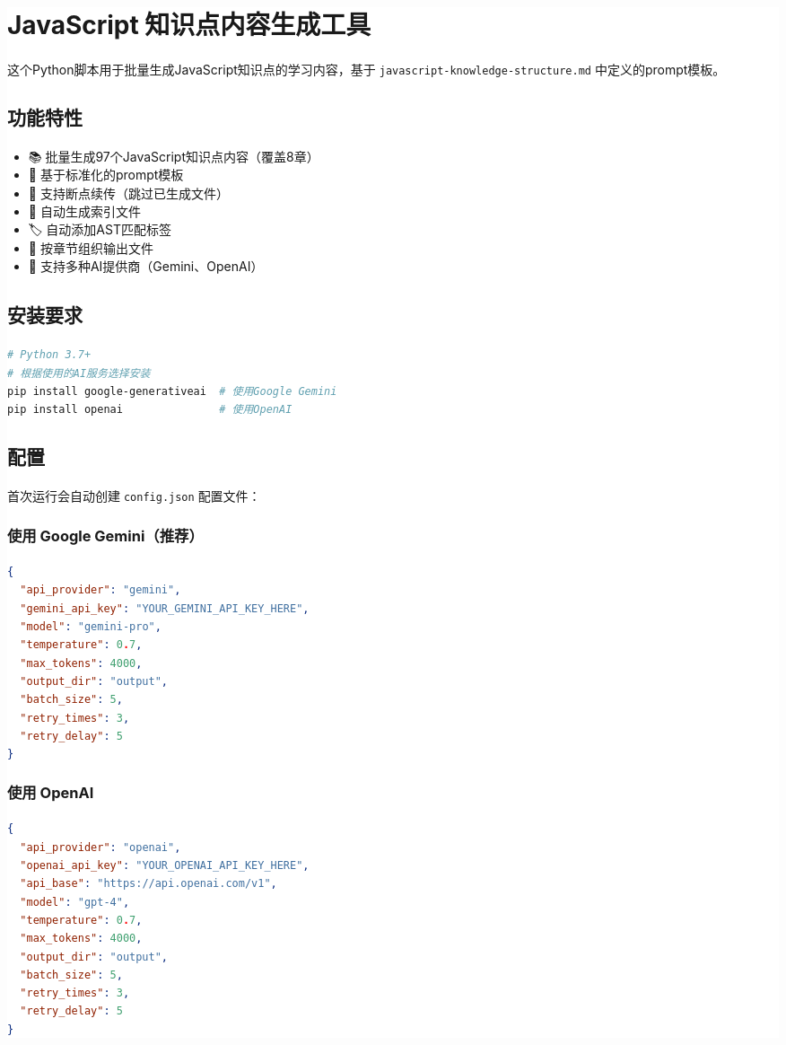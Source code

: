 # JavaScript 知识点内容生成工具

这个Python脚本用于批量生成JavaScript知识点的学习内容，基于 `javascript-knowledge-structure.md` 中定义的prompt模板。

## 功能特性

- 📚 批量生成97个JavaScript知识点内容（覆盖8章）
- 🎯 基于标准化的prompt模板
- 🔄 支持断点续传（跳过已生成文件）
- 📝 自动生成索引文件
- 🏷️ 自动添加AST匹配标签
- 📂 按章节组织输出文件
- 🤖 支持多种AI提供商（Gemini、OpenAI）

## 安装要求

```bash
# Python 3.7+
# 根据使用的AI服务选择安装
pip install google-generativeai  # 使用Google Gemini
pip install openai               # 使用OpenAI
```

## 配置

首次运行会自动创建 `config.json` 配置文件：

### 使用 Google Gemini（推荐）
```json
{
  "api_provider": "gemini",
  "gemini_api_key": "YOUR_GEMINI_API_KEY_HERE",
  "model": "gemini-pro",
  "temperature": 0.7,
  "max_tokens": 4000,
  "output_dir": "output",
  "batch_size": 5,
  "retry_times": 3,
  "retry_delay": 5
}
```

### 使用 OpenAI
```json
{
  "api_provider": "openai",
  "openai_api_key": "YOUR_OPENAI_API_KEY_HERE",
  "api_base": "https://api.openai.com/v1",
  "model": "gpt-4",
  "temperature": 0.7,
  "max_tokens": 4000,
  "output_dir": "output",
  "batch_size": 5,
  "retry_times": 3,
  "retry_delay": 5
}
```
